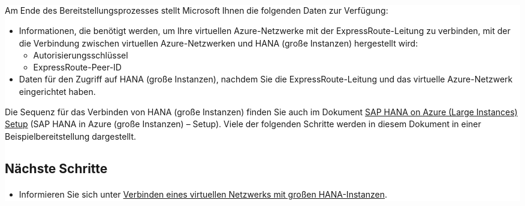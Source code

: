 Am Ende des Bereitstellungsprozesses stellt Microsoft Ihnen die folgenden Daten zur Verfügung:
- Informationen, die benötigt werden, um Ihre virtuellen Azure-Netzwerke mit der ExpressRoute-Leitung zu verbinden, mit der die Verbindung zwischen virtuellen Azure-Netzwerken und HANA (große Instanzen) hergestellt wird:
     - Autorisierungsschlüssel
     - ExpressRoute-Peer-ID
- Daten für den Zugriff auf HANA (große Instanzen), nachdem Sie die ExpressRoute-Leitung und das virtuelle Azure-Netzwerk eingerichtet haben.

Die Sequenz für das Verbinden von HANA (große Instanzen) finden Sie auch im Dokument [SAP HANA on Azure (Large Instances) Setup](https://azure.microsoft.com/resources/sap-hana-on-azure-large-instances-setup/) (SAP HANA in Azure (große Instanzen) – Setup). Viele der folgenden Schritte werden in diesem Dokument in einer Beispielbereitstellung dargestellt. 

## <a name="next-steps"></a>Nächste Schritte

- Informieren Sie sich unter [Verbinden eines virtuellen Netzwerks mit großen HANA-Instanzen](hana-connect-vnet-express-route.md).
